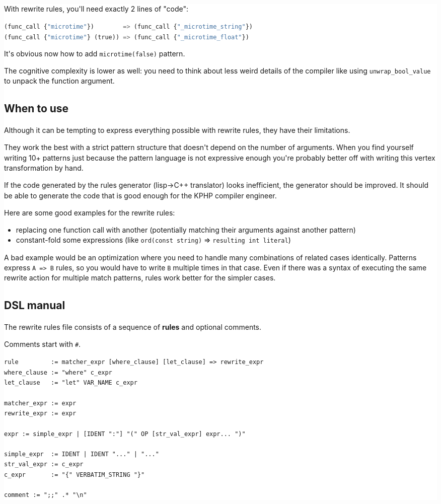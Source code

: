 With rewrite rules, you'll need exactly 2 lines of "code":

```lisp
(func_call {"microtime"})        => (func_call {"_microtime_string"})
(func_call {"microtime"} (true)) => (func_call {"_microtime_float"})
```

It's obvious now how to add `microtime(false)` pattern.

The cognitive complexity is lower as well: you need to think about less weird details of the
compiler like using `unwrap_bool_value` to unpack the function argument.


## When to use

Although it can be tempting to express everything possible with rewrite rules, they have their limitations.

They work the best with a strict pattern structure that doesn't depend on the number of arguments.
When you find yourself writing 10+ patterns just because the pattern language is not expressive enough
you're probably better off with writing this vertex transformation by hand.

If the code generated by the rules generator (lisp->C++ translator) looks inefficient, the generator should be improved.
It should be able to generate the code that is good enough for the KPHP compiler engineer.

Here are some good examples for the rewrite rules:

* replacing one function call with another (potentially matching their arguments against another pattern)
* constant-fold some expressions (like `ord(const string)` => `resulting int literal`)

A bad example would be an optimization where you need to handle many combinations of related cases identically.
Patterns express `A => B` rules, so you would have to write `B` multiple times in that case.
Even if there was a syntax of executing the same rewrite action for multiple match patterns,
rules work better for the simpler cases.


## DSL manual

The rewrite rules file consists of a sequence of **rules** and optional comments.

Comments start with `#`.

```
rule         := matcher_expr [where_clause] [let_clause] => rewrite_expr
where_clause := "where" c_expr
let_clause   := "let" VAR_NAME c_expr

matcher_expr := expr
rewrite_expr := expr

expr := simple_expr | [IDENT ":"] "(" OP [str_val_expr] expr... ")"

simple_expr  := IDENT | IDENT "..." | "..." 
str_val_expr := c_expr
c_expr       := "{" VERBATIM_STRING "}"

comment := ";;" .* "\n"
```
